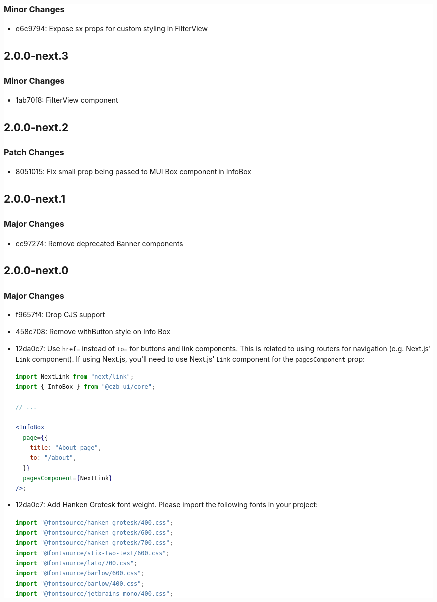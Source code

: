 ### Minor Changes

- e6c9794: Expose sx props for custom styling in FilterView

## 2.0.0-next.3

### Minor Changes

- 1ab70f8: FilterView component

## 2.0.0-next.2

### Patch Changes

- 8051015: Fix small prop being passed to MUI Box component in InfoBox

## 2.0.0-next.1

### Major Changes

- cc97274: Remove deprecated Banner components

## 2.0.0-next.0

### Major Changes

- f9657f4: Drop CJS support
- 458c708: Remove withButton style on Info Box
- 12da0c7: Use `href=` instead of `to=` for buttons and link components. This is related to using routers for navigation (e.g. Next.js' `Link` component). If using Next.js, you'll need to use Next.js' `Link` component for the `pagesComponent` prop:

  ```jsx
  import NextLink from "next/link";
  import { InfoBox } from "@czb-ui/core";

  // ...

  <InfoBox
    page={{
      title: "About page",
      to: "/about",
    }}
    pagesComponent={NextLink}
  />;
  ```

- 12da0c7: Add Hanken Grotesk font weight. Please import the following fonts in your project:

  ```jsx
  import "@fontsource/hanken-grotesk/400.css";
  import "@fontsource/hanken-grotesk/600.css";
  import "@fontsource/hanken-grotesk/700.css";
  import "@fontsource/stix-two-text/600.css";
  import "@fontsource/lato/700.css";
  import "@fontsource/barlow/600.css";
  import "@fontsource/barlow/400.css";
  import "@fontsource/jetbrains-mono/400.css";
  ```
